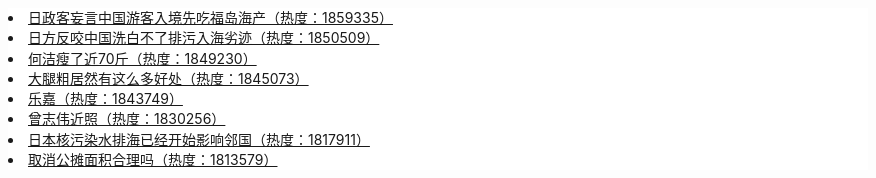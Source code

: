 <li>
<a href="https://s.weibo.com/weibo?q=%23%E6%97%A5%E6%94%BF%E5%AE%A2%E5%A6%84%E8%A8%80%E4%B8%AD%E5%9B%BD%E6%B8%B8%E5%AE%A2%E5%85%A5%E5%A2%83%E5%85%88%E5%90%83%E7%A6%8F%E5%B2%9B%E6%B5%B7%E4%BA%A7%23" target="weibo">
日政客妄言中国游客入境先吃福岛海产（热度：1859335）
</a>
</li>

<li>
<a href="https://s.weibo.com/weibo?q=%23%E6%97%A5%E6%96%B9%E5%8F%8D%E5%92%AC%E4%B8%AD%E5%9B%BD%E6%B4%97%E7%99%BD%E4%B8%8D%E4%BA%86%E6%8E%92%E6%B1%A1%E5%85%A5%E6%B5%B7%E5%8A%A3%E8%BF%B9%23" target="weibo">
日方反咬中国洗白不了排污入海劣迹（热度：1850509）
</a>
</li>

<li>
<a href="https://s.weibo.com/weibo?q=%23%E4%BD%95%E6%B4%81%E7%98%A6%E4%BA%86%E8%BF%9170%E6%96%A4%23" target="weibo">
何洁瘦了近70斤（热度：1849230）
</a>
</li>

<li>
<a href="https://s.weibo.com/weibo?q=%23%E5%A4%A7%E8%85%BF%E7%B2%97%E5%B1%85%E7%84%B6%E6%9C%89%E8%BF%99%E4%B9%88%E5%A4%9A%E5%A5%BD%E5%A4%84%23" target="weibo">
大腿粗居然有这么多好处（热度：1845073）
</a>
</li>

<li>
<a href="https://s.weibo.com/weibo?q=%23%E4%B9%90%E5%98%89%23" target="weibo">
乐嘉（热度：1843749）
</a>
</li>

<li>
<a href="https://s.weibo.com/weibo?q=%23%E6%9B%BE%E5%BF%97%E4%BC%9F%E8%BF%91%E7%85%A7%23" target="weibo">
曾志伟近照（热度：1830256）
</a>
</li>

<li>
<a href="https://s.weibo.com/weibo?q=%23%E6%97%A5%E6%9C%AC%E6%A0%B8%E6%B1%A1%E6%9F%93%E6%B0%B4%E6%8E%92%E6%B5%B7%E5%B7%B2%E7%BB%8F%E5%BC%80%E5%A7%8B%E5%BD%B1%E5%93%8D%E9%82%BB%E5%9B%BD%23" target="weibo">
日本核污染水排海已经开始影响邻国（热度：1817911）
</a>
</li>

<li>
<a href="https://s.weibo.com/weibo?q=%23%E5%8F%96%E6%B6%88%E5%85%AC%E6%91%8A%E9%9D%A2%E7%A7%AF%E5%90%88%E7%90%86%E5%90%97%23" target="weibo">
取消公摊面积合理吗（热度：1813579）
</a>
</li>
